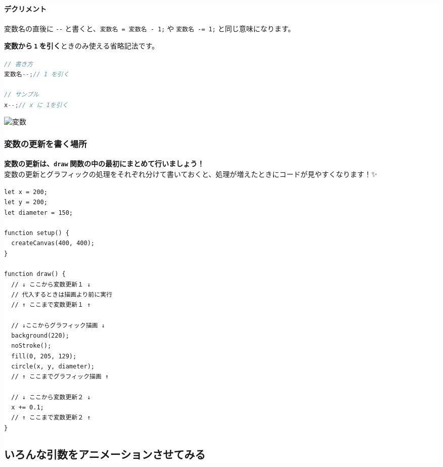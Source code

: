 #### デクリメント

変数名の直後に `--` と書くと、`変数名 = 変数名 - 1;` や `変数名 -= 1;` と同じ意味になります。

<alert>

**変数から `1` を引く**ときのみ使える省略記法です。

</alert>

```javascript
// 書き方
変数名--;// 1 を引く

// サンプル
x--;// x に 1を引く
```

<img src="/resource/image/p5js_variables.png" alt="変数"/>

### 変数の更新を書く場所

**変数の更新は、`draw` 関数の中の最初にまとめて行いましょう！**  
変数の更新とグラフィックの処理をそれぞれ分けて書いておくと、処理が増えたときにコードが見やすくなります！✨

```javascript[sketch.js]
let x = 200;
let y = 200;
let diameter = 150;

function setup() {
  createCanvas(400, 400);
}

function draw() {
  // ↓ ここから変数更新１ ↓
  // 代入するときは描画より前に実行
  // ↑ ここまで変数更新１ ↑

  // ↓ここからグラフィック描画 ↓
  background(220);
  noStroke();
  fill(0, 205, 129);
  circle(x, y, diameter);
  // ↑ ここまでグラフィック描画 ↑

  // ↓ ここから変数更新２ ↓
  x += 0.1;
  // ↑ ここまで変数更新２ ↑
}
```

## いろんな引数をアニメーションさせてみる
